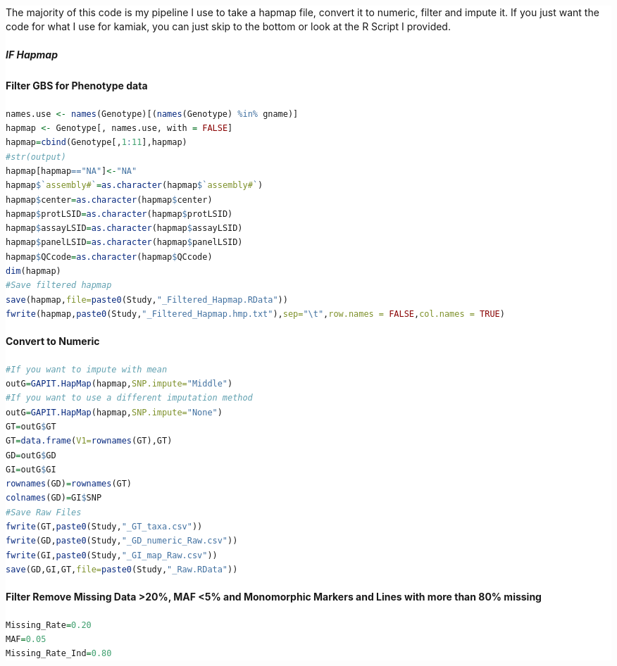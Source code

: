 ``` r
```

The majority of this code is my pipeline I use to take a hapmap file,
convert it to numeric, filter and impute it. If you just want the code
for what I use for kamiak, you can just skip to the bottom or look at
the R Script I provided.

##### IF Hapmap

#### Filter GBS for Phenotype data

``` r
names.use <- names(Genotype)[(names(Genotype) %in% gname)]
hapmap <- Genotype[, names.use, with = FALSE]
hapmap=cbind(Genotype[,1:11],hapmap)
#str(output)
hapmap[hapmap=="NA"]<-"NA"
hapmap$`assembly#`=as.character(hapmap$`assembly#`)
hapmap$center=as.character(hapmap$center)
hapmap$protLSID=as.character(hapmap$protLSID)
hapmap$assayLSID=as.character(hapmap$assayLSID)
hapmap$panelLSID=as.character(hapmap$panelLSID)
hapmap$QCcode=as.character(hapmap$QCcode)
dim(hapmap)
#Save filtered hapmap
save(hapmap,file=paste0(Study,"_Filtered_Hapmap.RData"))
fwrite(hapmap,paste0(Study,"_Filtered_Hapmap.hmp.txt"),sep="\t",row.names = FALSE,col.names = TRUE)
```

#### Convert to Numeric

``` r
#If you want to impute with mean
outG=GAPIT.HapMap(hapmap,SNP.impute="Middle")
#If you want to use a different imputation method
outG=GAPIT.HapMap(hapmap,SNP.impute="None")
GT=outG$GT
GT=data.frame(V1=rownames(GT),GT)
GD=outG$GD
GI=outG$GI
rownames(GD)=rownames(GT)
colnames(GD)=GI$SNP
#Save Raw Files
fwrite(GT,paste0(Study,"_GT_taxa.csv"))
fwrite(GD,paste0(Study,"_GD_numeric_Raw.csv"))
fwrite(GI,paste0(Study,"_GI_map_Raw.csv"))
save(GD,GI,GT,file=paste0(Study,"_Raw.RData"))
```

#### Filter Remove Missing Data \>20%, MAF \<5% and Monomorphic Markers and Lines with more than 80% missing

``` r
Missing_Rate=0.20
MAF=0.05
Missing_Rate_Ind=0.80
```
